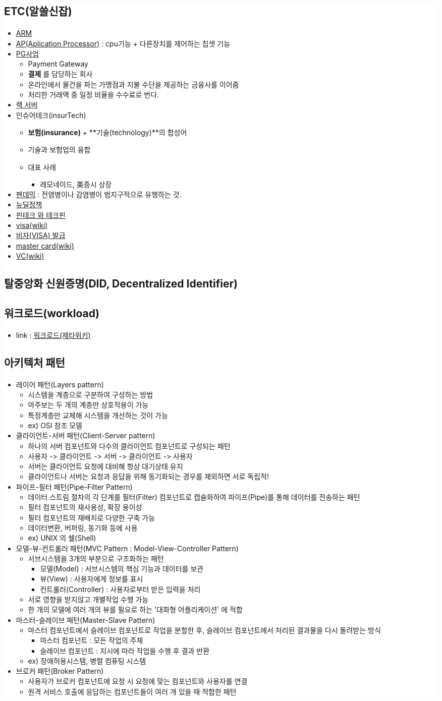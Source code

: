 ## ETC(알쓸신잡)
- [ARM](https://namu.wiki/w/ARM(CPU))
- [AP(Aplication Processor)](https://www.samsungsemiconstory.com/203) : cpu기능 + 다른장치를 제어하는 칩셋 기능
- [PG사업](https://outstanding.kr/paymentgateway20200311)
    - Payment Gateway
    - **결제** 를 담당하는 회사
    - 온라인에서 물건을 파는 가맹점과 지불 수단을 제공하는 금융사를 이어줌
    - 처리한 거래액 중 일정 비율을 수수료로 번다.
- [랙 서버](https://namu.wiki/w/%EB%9E%99%EB%A7%88%EC%9A%B4%ED%8A%B8)
- 인슈어테크(insurTech)
    - **보험(insurance)** + **기술(technology)**의 합성어
    - 기술과 보험업의 융합
    
    - 대표 사례
        - 레모네이드, 美증시 상장
- [펜데믹](https://ko.wikipedia.org/wiki/%EB%B2%94%EC%9C%A0%ED%96%89) : 전염병이나 감염병이 범지구적으로 유행하는 것.
- [뉴딜정책](https://ko.wikipedia.org/wiki/%EB%89%B4%EB%94%9C)
- [핀테크 와 테크핀](https://m.post.naver.com/viewer/postView.nhn?volumeNo=17217422&memberNo=42188607)
- [visa(wiki)](https://ko.wikipedia.org/wiki/%EB%B9%84%EC%9E%90%EC%B9%B4%EB%93%9C)
- [비자(VISA) 발급](https://m.blog.naver.com/PostView.nhn?blogId=hi_calt&logNo=130135979276&proxyReferer=https:%2F%2Fwww.google.com%2F)
- [master card(wiki)](https://ko.wikipedia.org/wiki/%EB%A7%88%EC%8A%A4%ED%84%B0%EC%B9%B4%EB%93%9C)
- [VC(wiki)](https://ko.wikipedia.org/wiki/%EB%B2%A4%EC%B2%98_%EC%BA%90%ED%94%BC%ED%84%B8)
    
## 탈중앙화 신원증명(DID, Decentralized Identifier)
    
## 워크로드(workload)
- link : [워크로드(제타위키)](https://zetawiki.com/wiki/%EC%9B%8C%ED%81%AC%EB%A1%9C%EB%93%9C)

## 아키텍처 패턴
- 레이어 패턴(Layers pattern)
    - 시스템을 계층으로 구분하여 구성하는 방법
    - 마주보는 두 개의 계층만 상호작용이 가능
    - 특정계층만 교체해 시스템을 개선하는 것이 가능
    - ex) OSI 참조 모델
- 클라이언트-서버 패턴(Client-Server pattern)
    - 하나의 서버 컴포넌트와 다수의 클라이언트 컴포넌트로 구성되는 패턴
    - 사용자 -> 클라이언트 -> 서버 -> 클라이언트 -> 사용자
    - 서버는 클라이언트 요청에 대비해 항상 대기상태 유지
    - 클라이언트나 서버는 요청과 응답을 위해 동기화되는 경우를 제외하면 서로 독립적!
- 파이프-필터 패턴(Pipe-Filter Pattern)
    - 데이터 스트림 절차의 각 단계를 필터(Filter) 컴포넌트로 캡슐화하여 파이프(Pipe)를 통해 데이터를 전송하는 패턴
    - 필터 컴포넌트의 재사용성, 확장 용이성
    - 필터 컴포넌트의 재배치로 다양한 구축 가능
    - 데이터변환, 버퍼링, 동기화 등에 사용
    - ex) UNIX 의 쉘(Shell)
- 모델-뷰-컨트롤러 패턴(MVC Pattern : Model-View-Controller Pattern)
    - 서브시스템을 3개의 부분으로 구조화하는 패턴
        - 모델(Model) : 서브시스템의 핵심 기능과 데이터를 보관
        - 뷰(View) : 사용자에게 정보를 표시
        - 컨트롤러(Controller) : 사용자로부터 받은 입력을 처리
    - 서로 영향을 받지않고 개별작업 수행 가능
    - 한 개의 모델에 여러 개의 뷰를 필요로 하는 '대화형 어플리케이션' 에 적합
- 마스터-슬레이브 패턴(Master-Slave Pattern)
    - 마스터 컴포넌트에서 슬레이브 컴포넌트로 작업을 분할한 후, 슬레이브 컴포넌트에서 처리된 결과물을 다시 돌려받는 방식
        - 마스터 컴포넌트 : 모든 작업의 주체
        - 슬레이브 컴포넌트 : 지시에 따라 작업을 수행 후 결과 반환
    - ex) 장애허용시스템, 병렬 컴퓨팅 시스템
- 브로커 패턴(Broker Pattern)
    - 사용자가 브로커 컴포넌트에 요청 시 요청에 맞는 컴포넌트와 사용자를 연결
    - 원격 서비스 호출에 응답하는 컴포넌트들이 여러 개 있을 때 적합한 패턴